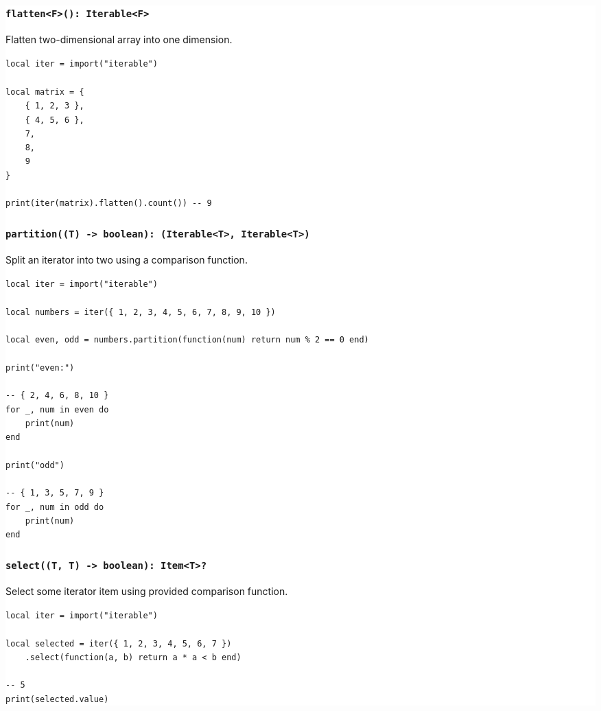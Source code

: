 ### `flatten<F>(): Iterable<F>`

Flatten two-dimensional array into one dimension.

```luau
local iter = import("iterable")

local matrix = {
    { 1, 2, 3 },
    { 4, 5, 6 },
    7,
    8,
    9
}

print(iter(matrix).flatten().count()) -- 9
```

### `partition((T) -> boolean): (Iterable<T>, Iterable<T>)`

Split an iterator into two using a comparison function.

```luau
local iter = import("iterable")

local numbers = iter({ 1, 2, 3, 4, 5, 6, 7, 8, 9, 10 })

local even, odd = numbers.partition(function(num) return num % 2 == 0 end)

print("even:")

-- { 2, 4, 6, 8, 10 }
for _, num in even do
    print(num)
end

print("odd")

-- { 1, 3, 5, 7, 9 }
for _, num in odd do
    print(num)
end
```

### `select((T, T) -> boolean): Item<T>?`

Select some iterator item using provided comparison function.

```luau
local iter = import("iterable")

local selected = iter({ 1, 2, 3, 4, 5, 6, 7 })
    .select(function(a, b) return a * a < b end)

-- 5
print(selected.value)
```
